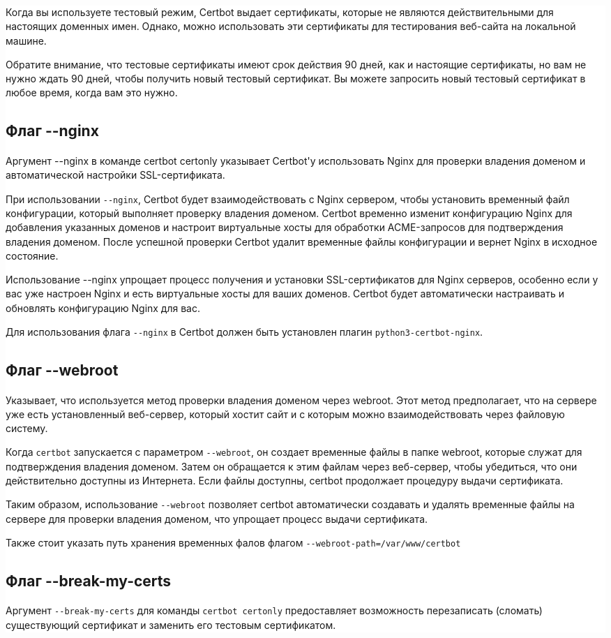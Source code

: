 Когда вы используете тестовый режим, Certbot выдает сертификаты, которые не являются действительными для настоящих доменных имен.
Однако, можно использовать эти сертификаты для тестирования веб-сайта на локальной машине.

Обратите внимание, что тестовые сертификаты имеют срок действия 90 дней, как и настоящие сертификаты, но вам не нужно ждать 90 дней,
чтобы получить новый тестовый сертификат. Вы можете запросить новый тестовый сертификат в любое время, когда вам это нужно.

## Флаг --nginx
Аргумент --nginx в команде certbot certonly указывает Certbot'у использовать Nginx для проверки владения доменом и 
автоматической настройки SSL-сертификата.

При использовании `--nginx`, Certbot будет взаимодействовать с Nginx сервером, чтобы установить временный файл конфигурации,
который выполняет проверку владения доменом. Certbot временно изменит конфигурацию Nginx для добавления указанных доменов
и настроит виртуальные хосты для обработки ACME-запросов для подтверждения владения доменом. После успешной проверки Certbot
удалит временные файлы конфигурации и вернет Nginx в исходное состояние.

Использование --nginx упрощает процесс получения и установки SSL-сертификатов для Nginx серверов, особенно если у вас 
уже настроен Nginx и есть виртуальные хосты для ваших доменов. 
Certbot будет автоматически настраивать и обновлять конфигурацию Nginx для вас.

Для использования флага `--nginx` в Certbot должен быть установлен плагин `python3-certbot-nginx`.

## Флаг --webroot

Указывает, что используется метод проверки владения доменом через webroot. Этот метод предполагает, что на сервере уже
есть установленный веб-сервер, который хостит сайт и с которым можно взаимодействовать через файловую систему.

Когда `certbot` запускается с параметром `--webroot`, он создает временные файлы в папке webroot, которые служат для
подтверждения владения доменом. Затем он обращается к этим файлам через веб-сервер, чтобы убедиться, что они действительно 
доступны из Интернета. Если файлы доступны, certbot продолжает процедуру выдачи сертификата.

Таким образом, использование `--webroot` позволяет certbot автоматически создавать и удалять временные файлы на сервере 
для проверки владения доменом, что упрощает процесс выдачи сертификата.

Также стоит указать путь хранения временных фалов флагом `--webroot-path=/var/www/certbot`

## Флаг --break-my-certs

Аргумент `--break-my-certs` для команды `certbot certonly` предоставляет возможность перезаписать (сломать) существующий 
сертификат и заменить его тестовым сертификатом.
